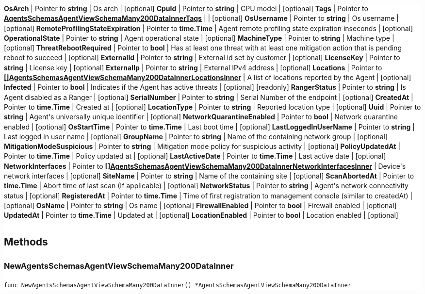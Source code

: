 **OsArch** | Pointer to **string** | Os arch | [optional] 
**CpuId** | Pointer to **string** | CPU model | [optional] 
**Tags** | Pointer to [**AgentsSchemasAgentViewSchemaMany200DataInnerTags**](AgentsSchemasAgentViewSchemaMany200DataInnerTags.md) |  | [optional] 
**OsUsername** | Pointer to **string** | Os username | [optional] 
**RemoteProfilingStateExpiration** | Pointer to **time.Time** | Agent remote profiling state expiration inseconds | [optional] 
**OperationalState** | Pointer to **string** | Agent operational state | [optional] 
**MachineType** | Pointer to **string** | Machine type | [optional] 
**ThreatRebootRequired** | Pointer to **bool** | Has at least one threat with at least one mitigation action that is pending reboot to succeed | [optional] 
**ExternalId** | Pointer to **string** | External id set by customer | [optional] 
**LicenseKey** | Pointer to **string** | License key | [optional] 
**ExternalIp** | Pointer to **string** | External IPv4 address | [optional] 
**Locations** | Pointer to [**[]AgentsSchemasAgentViewSchemaMany200DataInnerLocationsInner**](AgentsSchemasAgentViewSchemaMany200DataInnerLocationsInner.md) | A list of locations reported by the Agent | [optional] 
**Infected** | Pointer to **bool** | Indicates if the Agent has active threats | [optional] [readonly] 
**RangerStatus** | Pointer to **string** | Is Agent disabled as a Ranger | [optional] 
**SerialNumber** | Pointer to **string** | Serial Number of the endpoint | [optional] 
**CreatedAt** | Pointer to **time.Time** | Created at | [optional] 
**LocationType** | Pointer to **string** | Reported location type | [optional] 
**Uuid** | Pointer to **string** | Agent&#39;s universally unique identifier | [optional] 
**NetworkQuarantineEnabled** | Pointer to **bool** | Network quarantine enabled | [optional] 
**OsStartTime** | Pointer to **time.Time** | Last boot time | [optional] 
**LastLoggedInUserName** | Pointer to **string** | Last logged in user name | [optional] 
**GroupName** | Pointer to **string** | Name of the containing network group | [optional] 
**MitigationModeSuspicious** | Pointer to **string** | Mitigation mode policy for suspicious activity | [optional] 
**PolicyUpdatedAt** | Pointer to **time.Time** | Policy updated at | [optional] 
**LastActiveDate** | Pointer to **time.Time** | Last active date | [optional] 
**NetworkInterfaces** | Pointer to [**[]AgentsSchemasAgentViewSchemaMany200DataInnerNetworkInterfacesInner**](AgentsSchemasAgentViewSchemaMany200DataInnerNetworkInterfacesInner.md) | Device&#39;s network interfaces | [optional] 
**SiteName** | Pointer to **string** | Name of the containing site | [optional] 
**ScanAbortedAt** | Pointer to **time.Time** | Abort time of last scan (If applicable) | [optional] 
**NetworkStatus** | Pointer to **string** | Agent&#39;s network connectivity status | [optional] 
**RegisteredAt** | Pointer to **time.Time** | Time of first registration to management console (similar to createdAt) | [optional] 
**OsName** | Pointer to **string** | Os name | [optional] 
**FirewallEnabled** | Pointer to **bool** | Firewall enabled | [optional] 
**UpdatedAt** | Pointer to **time.Time** | Updated at | [optional] 
**LocationEnabled** | Pointer to **bool** | Location enabled | [optional] 

## Methods

### NewAgentsSchemasAgentViewSchemaMany200DataInner

`func NewAgentsSchemasAgentViewSchemaMany200DataInner() *AgentsSchemasAgentViewSchemaMany200DataInner`
